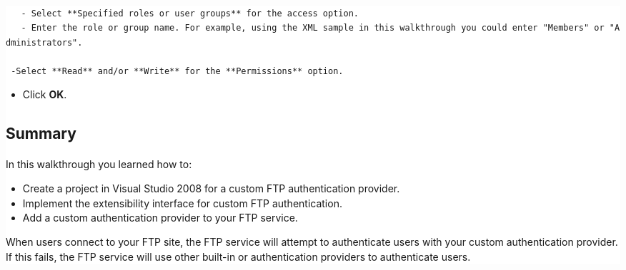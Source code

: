        - Select **Specified roles or user groups** for the access option.
       - Enter the role or group name. For example, using the XML sample in this walkthrough you could enter "Members" or "Administrators".

     -Select **Read** and/or **Write** for the **Permissions** option.
   - Click **OK**.

<a id="04"></a>

## Summary

In this walkthrough you learned how to:

- Create a project in Visual Studio 2008 for a custom FTP authentication provider.
- Implement the extensibility interface for custom FTP authentication.
- Add a custom authentication provider to your FTP service.

When users connect to your FTP site, the FTP service will attempt to authenticate users with your custom authentication provider. If this fails, the FTP service will use other built-in or authentication providers to authenticate users.
